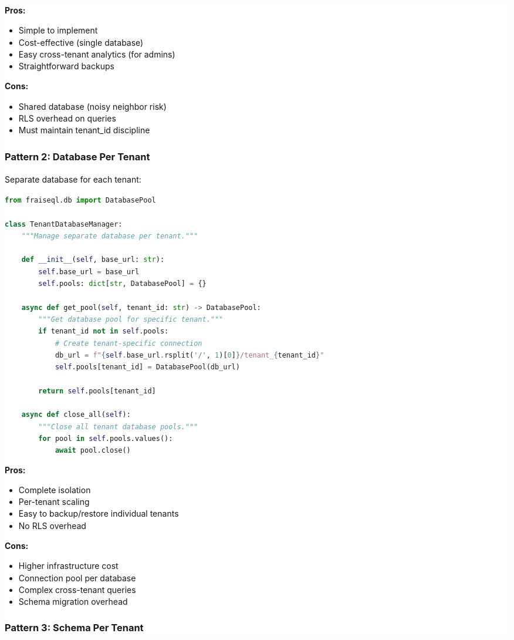 **Pros:**
- Simple to implement
- Cost-effective (single database)
- Easy cross-tenant analytics (for admins)
- Straightforward backups

**Cons:**
- Shared database (noisy neighbor risk)
- RLS overhead on queries
- Must maintain tenant_id discipline

### Pattern 2: Database Per Tenant

Separate database for each tenant:

```python
from fraiseql.db import DatabasePool

class TenantDatabaseManager:
    """Manage separate database per tenant."""

    def __init__(self, base_url: str):
        self.base_url = base_url
        self.pools: dict[str, DatabasePool] = {}

    async def get_pool(self, tenant_id: str) -> DatabasePool:
        """Get database pool for specific tenant."""
        if tenant_id not in self.pools:
            # Create tenant-specific connection
            db_url = f"{self.base_url.rsplit('/', 1)[0]}/tenant_{tenant_id}"
            self.pools[tenant_id] = DatabasePool(db_url)

        return self.pools[tenant_id]

    async def close_all(self):
        """Close all tenant database pools."""
        for pool in self.pools.values():
            await pool.close()
```

**Pros:**
- Complete isolation
- Per-tenant scaling
- Easy to backup/restore individual tenants
- No RLS overhead

**Cons:**
- Higher infrastructure cost
- Connection pool per database
- Complex cross-tenant queries
- Schema migration overhead

### Pattern 3: Schema Per Tenant
